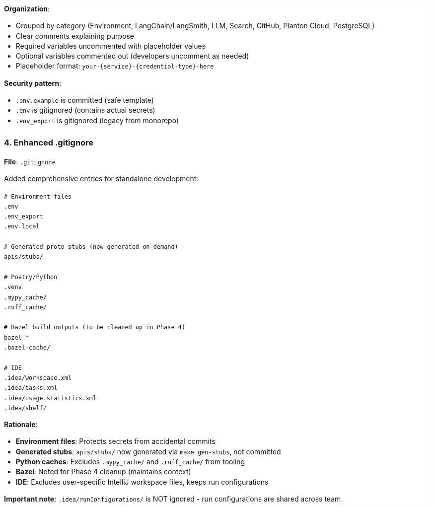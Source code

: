 **Organization**:
- Grouped by category (Environment, LangChain/LangSmith, LLM, Search, GitHub, Planton Cloud, PostgreSQL)
- Clear comments explaining purpose
- Required variables uncommented with placeholder values
- Optional variables commented out (developers uncomment as needed)
- Placeholder format: `your-{service}-{credential-type}-here`

**Security pattern**:
- `.env.example` is committed (safe template)
- `.env` is gitignored (contains actual secrets)
- `.env_export` is gitignored (legacy from monorepo)

### 4. Enhanced .gitignore

**File**: `.gitignore`

Added comprehensive entries for standalone development:

```gitignore
# Environment files
.env
.env_export
.env.local

# Generated proto stubs (now generated on-demand)
apis/stubs/

# Poetry/Python
.venv
.mypy_cache/
.ruff_cache/

# Bazel build outputs (to be cleaned up in Phase 4)
bazel-*
.bazel-cache/

# IDE
.idea/workspace.xml
.idea/tasks.xml
.idea/usage.statistics.xml
.idea/shelf/
```

**Rationale**:
- **Environment files**: Protects secrets from accidental commits
- **Generated stubs**: `apis/stubs/` now generated via `make gen-stubs`, not committed
- **Python caches**: Excludes `.mypy_cache/` and `.ruff_cache/` from tooling
- **Bazel**: Noted for Phase 4 cleanup (maintains context)
- **IDE**: Excludes user-specific IntelliJ workspace files, keeps run configurations

**Important note**: `.idea/runConfigurations/` is NOT ignored - run configurations are shared across team.
